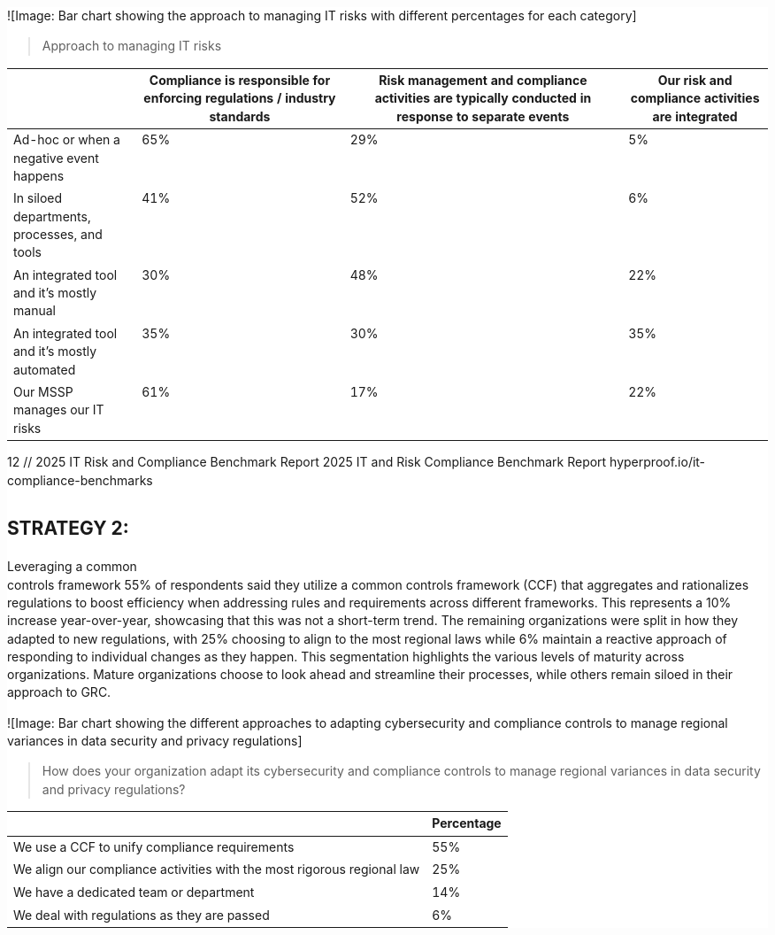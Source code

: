 ![Image: Bar chart showing the approach to managing IT risks with different percentages for each category]

> Approach to managing IT risks

|                                                                   | Compliance is responsible for enforcing regulations / industry standards | Risk management and compliance activities are typically conducted in response to separate events | Our risk and compliance activities are integrated |
|-------------------------------------------------------------------|----------------------------------------------------------------------|-------------------------------------------------------------------------------------------------|-------------------------------------------------|
| Ad-hoc or when a negative event happens                           | 65%                                                                    | 29%                                                                                               | 5%                                              |
| In siloed departments, processes, and tools                       | 41%                                                                    | 52%                                                                                               | 6%                                              |
| An integrated tool and it’s mostly manual                         | 30%                                                                    | 48%                                                                                               | 22%                                             |
| An integrated tool and it’s mostly automated                      | 35%                                                                    | 30%                                                                                               | 35%                                             |
| Our MSSP manages our IT risks                                    | 61%                                                                    | 17%                                                                                               | 22%                                             |

12   //   2025 IT Risk and Compliance Benchmark Report
2025 IT and Risk Compliance Benchmark Report
hyperproof.io/it-compliance-benchmarks
## STRATEGY 2: 
Leveraging a common  
controls framework
55% of respondents said they utilize a common controls 
framework (CCF) that aggregates and rationalizes 
regulations to boost efficiency when addressing rules 
and requirements across different frameworks. This 
represents a 10% increase year-over-year, showcasing 
that this was not a short-term trend. The remaining 
organizations were split in how they adapted to new 
regulations, with 25% choosing to align to the most 
regional laws while 6% maintain a reactive approach of 
responding to individual changes as they happen. This 
segmentation highlights the various levels of maturity 
across organizations. Mature organizations choose to 
look ahead and streamline their processes, while others 
remain siloed in their approach to GRC.

![Image: Bar chart showing the different approaches to adapting cybersecurity and compliance controls to manage regional variances in data security and privacy regulations]

> How does your organization adapt its 
cybersecurity and compliance controls to 
manage regional variances in data security 
and privacy regulations?

|                                                                  | Percentage |
|------------------------------------------------------------------|------------|
| We use a CCF to unify compliance requirements                    | 55%        |
| We align our compliance activities with the most rigorous regional law | 25%        |
| We have a dedicated team or department                            | 14%        |
| We deal with regulations as they are passed                       | 6%         |
